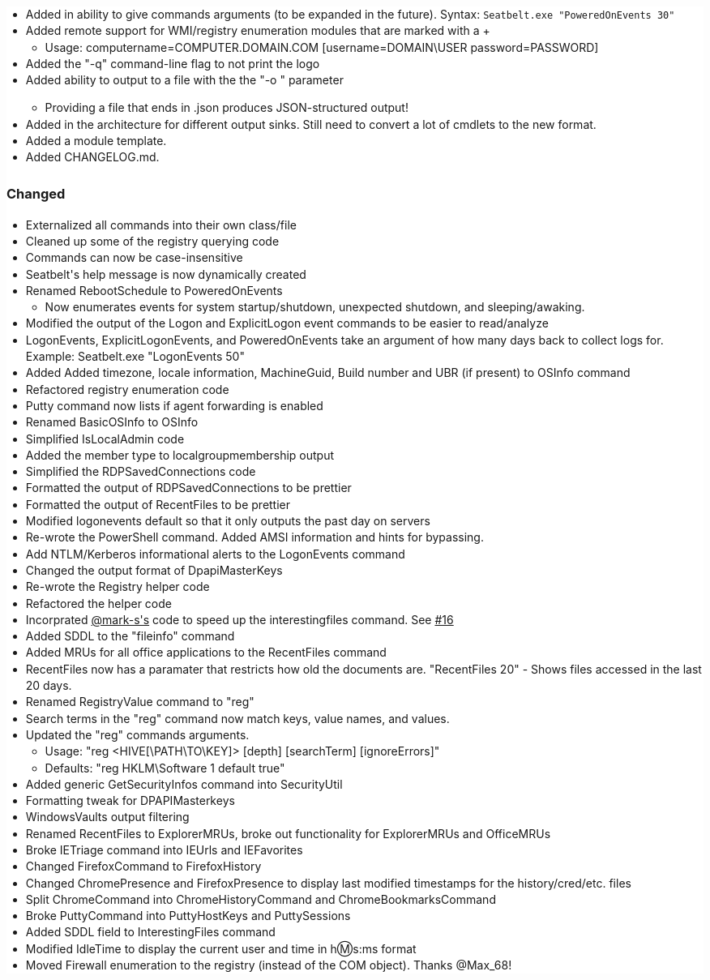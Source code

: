 * Added in ability to give commands arguments (to be expanded in the future). Syntax: `Seatbelt.exe "PoweredOnEvents 30"`
* Added remote support for WMI/registry enumeration modules that are marked with a +
    * Usage: computername=COMPUTER.DOMAIN.COM [username=DOMAIN\USER password=PASSWORD]
* Added the "-q" command-line flag to not print the logo
* Added ability to output to a file with the the "-o <file>" parameter
    * Providing a file that ends in .json produces JSON-structured output!
* Added in the architecture for different output sinks. Still need to convert a lot of cmdlets to the new format.
* Added a module template.
* Added CHANGELOG.md.


### Changed

* Externalized all commands into their own class/file
* Cleaned up some of the registry querying code
* Commands can now be case-insensitive
* Seatbelt's help message is now dynamically created
* Renamed RebootSchedule to PoweredOnEvents
    * Now enumerates events for system startup/shutdown, unexpected shutdown, and sleeping/awaking.
* Modified the output of the Logon and ExplicitLogon event commands to be easier to read/analyze
* LogonEvents, ExplicitLogonEvents, and PoweredOnEvents take an argument of how many days back to collect logs for. Example: Seatbelt.exe "LogonEvents 50"
* Added Added timezone, locale information, MachineGuid, Build number and UBR (if present) to OSInfo command
* Refactored registry enumeration code
* Putty command now lists if agent forwarding is enabled
* Renamed BasicOSInfo to OSInfo
* Simplified IsLocalAdmin code
* Added the member type to localgroupmembership output
* Simplified the RDPSavedConnections code
* Formatted the output of RDPSavedConnections to be prettier
* Formatted the output of RecentFiles to be prettier
* Modified logonevents default so that it only outputs the past day on servers
* Re-wrote the PowerShell command. Added AMSI information and hints for bypassing.
* Add NTLM/Kerberos informational alerts to the LogonEvents command
* Changed the output format of DpapiMasterKeys
* Re-wrote the Registry helper code
* Refactored the helper code
* Incorprated [@mark-s's](https://github.com/mark-s) code to speed up the interestingfiles command. See [#16](https://github.com/GhostPack/Seatbelt/pull/16)
* Added SDDL to the "fileinfo" command
* Added MRUs for all office applications to the RecentFiles command
* RecentFiles now has a paramater that restricts how old the documents are. "RecentFiles 20" - Shows files accessed in the last 20 days.
* Renamed RegistryValue command to "reg"
* Search terms in the "reg" command now match keys, value names, and values.
* Updated the "reg" commands arguments.
    * Usage: "reg <HIVE[\PATH\TO\KEY]> [depth] [searchTerm] [ignoreErrors]"
    * Defaults: "reg HKLM\Software 1 default true"
* Added generic GetSecurityInfos command into SecurityUtil
* Formatting tweak for DPAPIMasterkeys
* WindowsVaults output filtering
* Renamed RecentFiles to ExplorerMRUs, broke out functionality for ExplorerMRUs and OfficeMRUs
* Broke IETriage command into IEUrls and IEFavorites
* Changed FirefoxCommand to FirefoxHistory
* Changed ChromePresence and FirefoxPresence to display last modified timestamps for the history/cred/etc. files
* Split ChromeCommand into ChromeHistoryCommand and ChromeBookmarksCommand
* Broke PuttyCommand into PuttyHostKeys and PuttySessions
* Added SDDL field to InterestingFiles command
* Modified IdleTime to display the current user and time in h:m:s:ms format
* Moved Firewall enumeration to the registry (instead of the COM object). Thanks @Max_68!